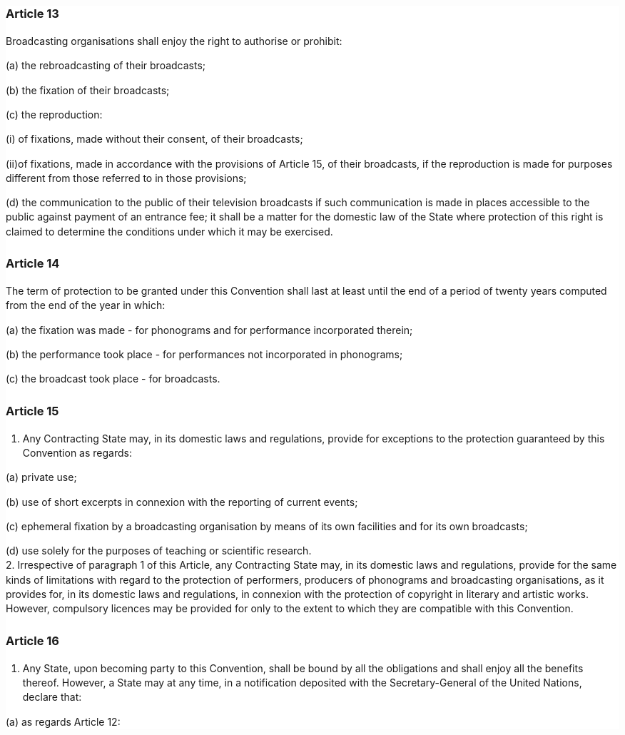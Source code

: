 ### Article  13  

Broadcasting organisations shall enjoy the right to authorise or prohibit: 

(a) the rebroadcasting of their broadcasts;  

(b) the fixation of their broadcasts;  

(c) the reproduction: 

(i) of fixations, made without their consent, of their broadcasts;

(ii)of fixations, made in accordance with the provisions of Article 15, of their broadcasts, if the reproduction is made for purposes different from those referred to in those provisions;    

(d) the communication to the public of their television broadcasts if such communication is made in places accessible to the public against payment of an entrance fee; it shall be a matter for the domestic law of the State where protection of this right is claimed to determine the conditions under which it may be exercised.  

### Article  14  

The term of protection to be granted under this Convention shall last at least until the end of a period of twenty years computed from the end of the year in which: 

(a) the fixation was made - for phonograms and for performance incorporated therein;  

(b) the performance took place - for performances not incorporated in phonograms;  

(c) the broadcast took place - for broadcasts.   

### Article  15  

1.  Any Contracting State may, in its domestic laws and regulations, provide for exceptions to the protection guaranteed by this Convention as regards: 

(a) private use;  

(b) use of short excerpts in connexion with the reporting of current events;  

(c) ephemeral fixation by a broadcasting organisation by means of its own facilities and for its own broadcasts;  

(d) use solely for the purposes of teaching or scientific research.     
2.  Irrespective of paragraph 1 of this Article, any Contracting State may, in its domestic laws and regulations, provide for the same kinds of limitations with regard to the protection of performers, producers of phonograms and broadcasting organisations, as it provides for, in its domestic laws and regulations, in connexion with the protection of copyright in literary and artistic works. However, compulsory licences may be provided for only to the extent to which they are compatible with this Convention.  

### Article  16  

1.  Any State, upon becoming party to this Convention, shall be bound by all the obligations and shall enjoy all the benefits thereof. However, a State may at any time, in a notification deposited with the Secretary-General of the United Nations, declare that: 

(a) as regards Article 12: 
